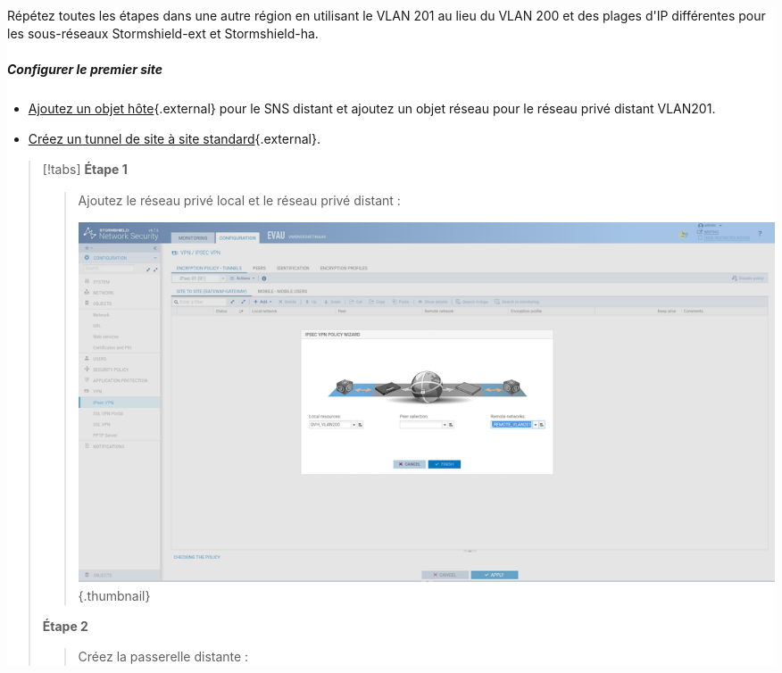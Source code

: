 Répétez toutes les étapes dans une autre région en utilisant le VLAN 201 au lieu du VLAN 200 et des plages d'IP différentes pour les sous-réseaux Stormshield-ext et Stormshield-ha.

##### **Configurer le premier site**

- [Ajoutez un objet hôte](https://documentation.stormshield.eu/SNS/v4/fr/Content/Stormshield_Network_SSO_Agent_Linux/Configure_Firewall_Objects.htm){.external} pour le SNS distant et ajoutez un objet réseau pour le réseau privé distant VLAN201.

- [Créez un tunnel de site à site standard](https://documentation.stormshield.eu/SNS/v4/fr/Content/User_Configuration_Manual_SNS_v4/IPSec_VPN/Encryption_policy-Tunnels_tab-Site_to_Site-Creating.htm){.external}.

> [!tabs]
> **Étape 1**
>>
>> Ajoutez le réseau privé local et le réseau privé distant :
>>
>>![SNS vrack](images/ipsec-3.png){.thumbnail}
>>>
> **Étape 2**
>>
>> Créez la passerelle distante :
>>>